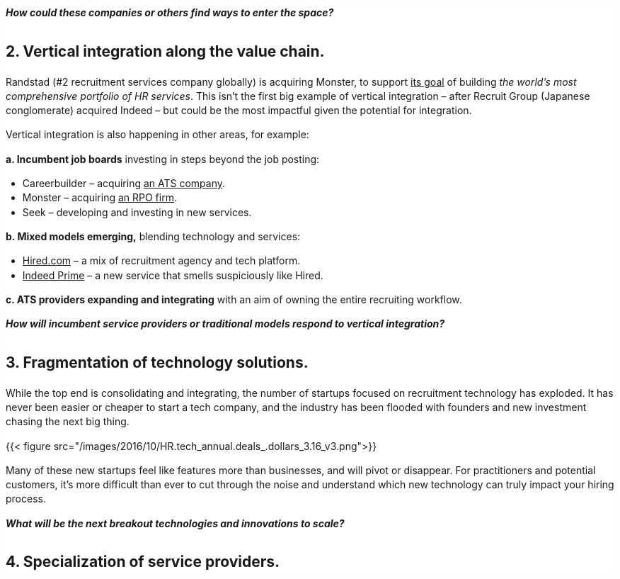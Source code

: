 **_How could these companies or others find ways to enter the space?_**

## **2. Vertical integration along the value chain.**

<span style="font-weight: 400;">Randstad (#2 recruitment services company globally) is acquiring Monster, to support </span><a href="http://www.monster.com/about/a/randstad-to-acquire-monster-worldwide-to-transform-the-way-people-and-jobs-connect" target="_blank"><span style="font-weight: 400;">its goal</span></a> <span style="font-weight: 400;">of building </span>_<span style="font-weight: 400;">the world&#8217;s most comprehensive portfolio of HR services</span>_<span style="font-weight: 400;">. This isn’t the first big example of vertical integration – after Recruit Group (Japanese conglomerate) acquired Indeed – but could be the most impactful given the potential for integration.</span>

<span style="font-weight: 400;">Vertical integration is also happening in other areas, for example:</span>

**a. Incumbent job boards** investing in steps beyond the job posting:

  * <span style="font-weight: 400;">Careerbuilder – acquiring </span><a href="http://workterra.com/" target="_blank"><span style="font-weight: 400;">an ATS company</span></a><span style="font-weight: 400;">.</span>
  * <span style="font-weight: 400;">Monster – acquiring </span><a href="http://www.talentfusion.com/" target="_blank"><span style="font-weight: 400;">an RPO firm</span></a><span style="font-weight: 400;">.</span>
  * <span style="font-weight: 400;">Seek – developing and investing in new services.</span>

**b. Mixed models emerging,** blending technology and services:</span>

  * <a href="https://hired.com/" target="_blank"><span style="font-weight: 400;">Hired.com</span></a> <span style="font-weight: 400;">– a mix of recruitment agency and tech platform.</span>
  * <a href="http://www.indeed.com/prime" target="_blank"><span style="font-weight: 400;">Indeed Prime</span></a> <span style="font-weight: 400;">– a new service that smells suspiciously like Hired.</span>

**c. ATS providers expanding and integrating** with an aim of owning the entire recruiting workflow.

**_How will incumbent service providers or traditional models respond to vertical integration?_**

## **3. Fragmentation of technology solutions.**

<span style="font-weight: 400;">While the top end is consolidating and integrating, the number of startups focused on recruitment technology has exploded. It has never been easier or cheaper to start a tech company, and the industry has been flooded with founders and new investment chasing the next big thing.</span>

{{< figure src="/images/2016/10/HR.tech_annual.deals_.dollars_3.16_v3.png">}}

<span style="font-weight: 400;">Many of these new startups feel like features more than businesses, and will pivot or disappear. For practitioners and potential customers, it’s more difficult than ever to cut through the noise and understand which new technology can truly impact your hiring process.</span>

**_What will be the next breakout technologies and innovations to scale?_**

## **4. Specialization of service providers.**
